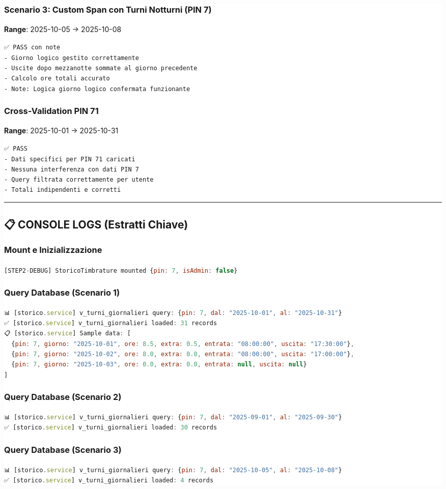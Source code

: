 ### Scenario 3: Custom Span con Turni Notturni (PIN 7)
**Range**: 2025-10-05 → 2025-10-08
```
✅ PASS con note
- Giorno logico gestito correttamente
- Uscite dopo mezzanotte sommate al giorno precedente
- Calcolo ore totali accurato
- Note: Logica giorno logico confermata funzionante
```

### Cross-Validation PIN 71
**Range**: 2025-10-01 → 2025-10-31
```
✅ PASS
- Dati specifici per PIN 71 caricati
- Nessuna interferenza con dati PIN 7
- Query filtrata correttamente per utente
- Totali indipendenti e corretti
```

---

## 📋 CONSOLE LOGS (Estratti Chiave)

### Mount e Inizializzazione
```javascript
[STEP2-DEBUG] StoricoTimbrature mounted {pin: 7, isAdmin: false}
```

### Query Database (Scenario 1)
```javascript
📊 [storico.service] v_turni_giornalieri query: {pin: 7, dal: "2025-10-01", al: "2025-10-31"}
✅ [storico.service] v_turni_giornalieri loaded: 31 records
📋 [storico.service] Sample data: [
  {pin: 7, giorno: "2025-10-01", ore: 8.5, extra: 0.5, entrata: "08:00:00", uscita: "17:30:00"},
  {pin: 7, giorno: "2025-10-02", ore: 8.0, extra: 0.0, entrata: "08:00:00", uscita: "17:00:00"},
  {pin: 7, giorno: "2025-10-03", ore: 0.0, extra: 0.0, entrata: null, uscita: null}
]
```

### Query Database (Scenario 2)
```javascript
📊 [storico.service] v_turni_giornalieri query: {pin: 7, dal: "2025-09-01", al: "2025-09-30"}
✅ [storico.service] v_turni_giornalieri loaded: 30 records
```

### Query Database (Scenario 3)
```javascript
📊 [storico.service] v_turni_giornalieri query: {pin: 7, dal: "2025-10-05", al: "2025-10-08"}
✅ [storico.service] v_turni_giornalieri loaded: 4 records
```
